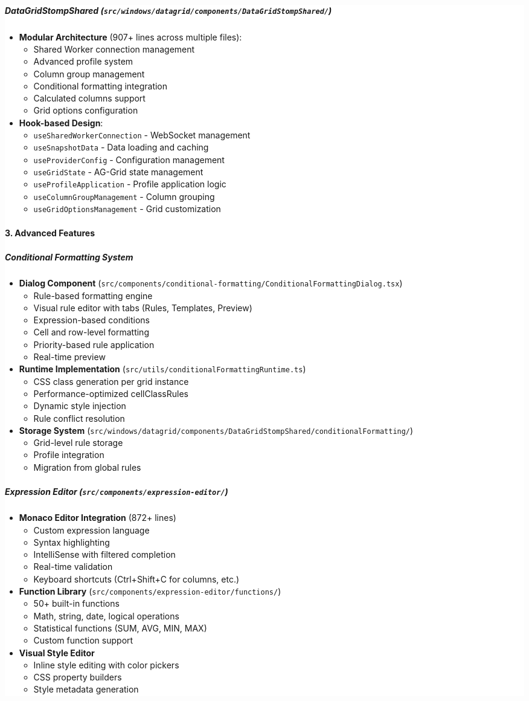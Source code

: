 ##### DataGridStompShared (`src/windows/datagrid/components/DataGridStompShared/`)
- **Modular Architecture** (907+ lines across multiple files):
  - Shared Worker connection management
  - Advanced profile system
  - Column group management
  - Conditional formatting integration
  - Calculated columns support
  - Grid options configuration
- **Hook-based Design**:
  - `useSharedWorkerConnection` - WebSocket management
  - `useSnapshotData` - Data loading and caching
  - `useProviderConfig` - Configuration management
  - `useGridState` - AG-Grid state management
  - `useProfileApplication` - Profile application logic
  - `useColumnGroupManagement` - Column grouping
  - `useGridOptionsManagement` - Grid customization

#### 3. **Advanced Features**

##### Conditional Formatting System
- **Dialog Component** (`src/components/conditional-formatting/ConditionalFormattingDialog.tsx`)
  - Rule-based formatting engine
  - Visual rule editor with tabs (Rules, Templates, Preview)
  - Expression-based conditions
  - Cell and row-level formatting
  - Priority-based rule application
  - Real-time preview
- **Runtime Implementation** (`src/utils/conditionalFormattingRuntime.ts`)
  - CSS class generation per grid instance
  - Performance-optimized cellClassRules
  - Dynamic style injection
  - Rule conflict resolution
- **Storage System** (`src/windows/datagrid/components/DataGridStompShared/conditionalFormatting/`)
  - Grid-level rule storage
  - Profile integration
  - Migration from global rules

##### Expression Editor (`src/components/expression-editor/`)
- **Monaco Editor Integration** (872+ lines)
  - Custom expression language
  - Syntax highlighting
  - IntelliSense with filtered completion
  - Real-time validation
  - Keyboard shortcuts (Ctrl+Shift+C for columns, etc.)
- **Function Library** (`src/components/expression-editor/functions/`)
  - 50+ built-in functions
  - Math, string, date, logical operations
  - Statistical functions (SUM, AVG, MIN, MAX)
  - Custom function support
- **Visual Style Editor**
  - Inline style editing with color pickers
  - CSS property builders
  - Style metadata generation
